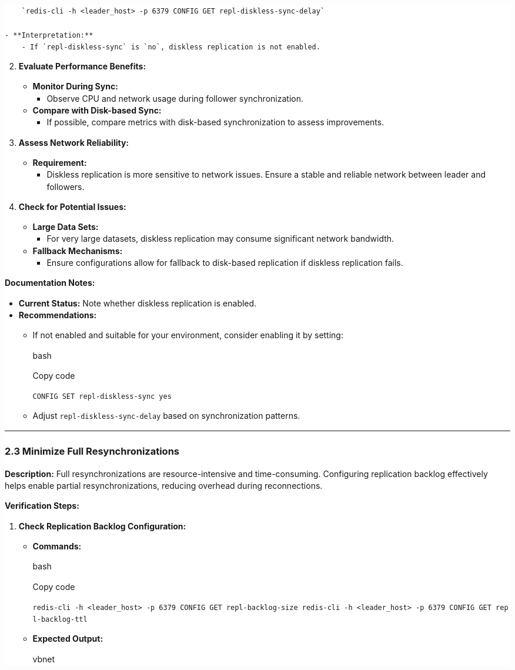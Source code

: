         `redis-cli -h <leader_host> -p 6379 CONFIG GET repl-diskless-sync-delay`
        
    - **Interpretation:**
        - If `repl-diskless-sync` is `no`, diskless replication is not enabled.
2. **Evaluate Performance Benefits:**
    
    - **Monitor During Sync:**
        - Observe CPU and network usage during follower synchronization.
    - **Compare with Disk-based Sync:**
        - If possible, compare metrics with disk-based synchronization to assess improvements.
3. **Assess Network Reliability:**
    
    - **Requirement:**
        - Diskless replication is more sensitive to network issues. Ensure a stable and reliable network between leader and followers.
4. **Check for Potential Issues:**
    
    - **Large Data Sets:**
        - For very large datasets, diskless replication may consume significant network bandwidth.
    - **Fallback Mechanisms:**
        - Ensure configurations allow for fallback to disk-based replication if diskless replication fails.

**Documentation Notes:**

- **Current Status:** Note whether diskless replication is enabled.
- **Recommendations:**
    - If not enabled and suitable for your environment, consider enabling it by setting:
        
        bash
        
        Copy code
        
        `CONFIG SET repl-diskless-sync yes`
        
    - Adjust `repl-diskless-sync-delay` based on synchronization patterns.

---

### **2.3 Minimize Full Resynchronizations**

**Description:** Full resynchronizations are resource-intensive and time-consuming. Configuring replication backlog effectively helps enable partial resynchronizations, reducing overhead during reconnections.

**Verification Steps:**

1. **Check Replication Backlog Configuration:**
    
    - **Commands:**
        
        bash
        
        Copy code
        
        `redis-cli -h <leader_host> -p 6379 CONFIG GET repl-backlog-size redis-cli -h <leader_host> -p 6379 CONFIG GET repl-backlog-ttl`
        
    - **Expected Output:**
        
        vbnet
        